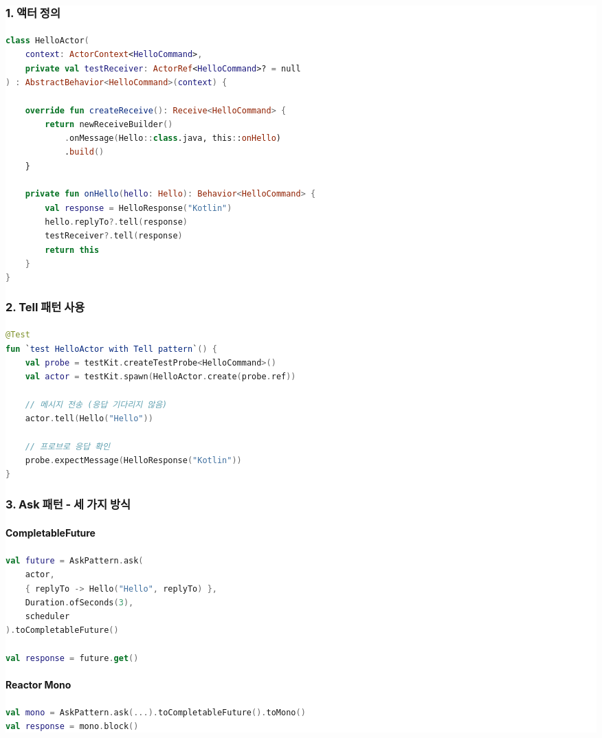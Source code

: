 ### 1. 액터 정의
```kotlin
class HelloActor(
    context: ActorContext<HelloCommand>,
    private val testReceiver: ActorRef<HelloCommand>? = null
) : AbstractBehavior<HelloCommand>(context) {
    
    override fun createReceive(): Receive<HelloCommand> {
        return newReceiveBuilder()
            .onMessage(Hello::class.java, this::onHello)
            .build()
    }
    
    private fun onHello(hello: Hello): Behavior<HelloCommand> {
        val response = HelloResponse("Kotlin")
        hello.replyTo?.tell(response)
        testReceiver?.tell(response)
        return this
    }
}
```

### 2. Tell 패턴 사용
```kotlin
@Test
fun `test HelloActor with Tell pattern`() {
    val probe = testKit.createTestProbe<HelloCommand>()
    val actor = testKit.spawn(HelloActor.create(probe.ref))
    
    // 메시지 전송 (응답 기다리지 않음)
    actor.tell(Hello("Hello"))
    
    // 프로브로 응답 확인
    probe.expectMessage(HelloResponse("Kotlin"))
}
```

### 3. Ask 패턴 - 세 가지 방식

#### CompletableFuture
```kotlin
val future = AskPattern.ask(
    actor,
    { replyTo -> Hello("Hello", replyTo) },
    Duration.ofSeconds(3),
    scheduler
).toCompletableFuture()

val response = future.get()
```

#### Reactor Mono
```kotlin
val mono = AskPattern.ask(...).toCompletableFuture().toMono()
val response = mono.block()
```
